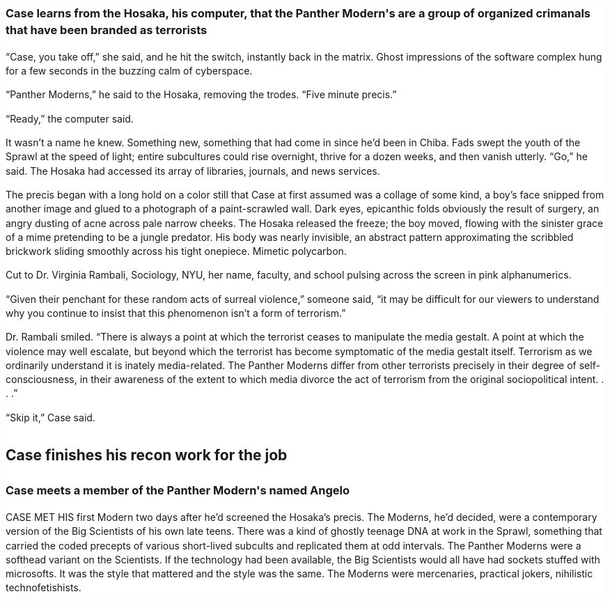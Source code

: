 ### Case learns from the Hosaka, his computer, that the Panther Modern's are a group of organized crimanals that have been branded as terrorists
“Case, you take off,” she said, and he hit the switch, instantly back in the
matrix. Ghost impressions of the software complex hung for a few seconds in the
buzzing calm of cyberspace.

“Panther Moderns,” he said to the Hosaka, removing the trodes. “Five minute
precis.”

“Ready,” the computer said.

It wasn’t a name he knew. Something new, something that had come in since he’d
been in Chiba. Fads swept the youth of the Sprawl at the speed of light; entire
subcultures could rise overnight, thrive for a dozen weeks, and then vanish
utterly. “Go,” he said. The Hosaka had accessed its array of libraries,
journals, and news services.

The precis began with a long hold on a color still that Case at first assumed
was a collage of some kind, a boy’s face snipped from another image and glued
to a photograph of a paint-scrawled wall. Dark eyes, epicanthic folds obviously
the result of surgery, an angry dusting of acne across pale narrow cheeks. The
Hosaka released the freeze; the boy moved, flowing with the sinister grace of a
mime pretending to be a jungle predator. His body was nearly invisible, an
abstract pattern approximating the scribbled brickwork sliding smoothly across
his tight onepiece. Mimetic polycarbon.

Cut to Dr. Virginia Rambali, Sociology, NYU, her name, faculty, and school
pulsing across the screen in pink alphanumerics.

“Given their penchant for these random acts of surreal violence,” someone said,
“it may be difficult for our viewers to understand why you continue to insist
that this phenomenon isn’t a form of terrorism.”

Dr. Rambali smiled. “There is always a point at which the terrorist ceases to
manipulate the media gestalt. A point at which the violence may well escalate,
but beyond which the terrorist has become symptomatic of the media gestalt
itself. Terrorism as we ordinarily understand it is inately media-related. The
Panther Moderns differ from other terrorists precisely in their degree of
self-consciousness, in their awareness of the extent to which media divorce the
act of terrorism from the original sociopolitical intent. . . .”

“Skip it,” Case said.

## Case finishes his recon work for the job

### Case meets a member of the Panther Modern's named Angelo
CASE MET HIS first Modern two days after he’d screened the Hosaka’s precis. The
Moderns, he’d decided, were a contemporary version of the Big Scientists of his
own late teens. There was a kind of ghostly teenage DNA at work in the Sprawl,
something that carried the coded precepts of various short-lived subcults and
replicated them at odd intervals. The Panther Moderns were a softhead variant
on the Scientists. If the technology had been available, the Big Scientists
would all have had sockets stuffed with microsofts. It was the style that
mattered and the style was the same. The Moderns were mercenaries, practical
jokers, nihilistic technofetishists.
